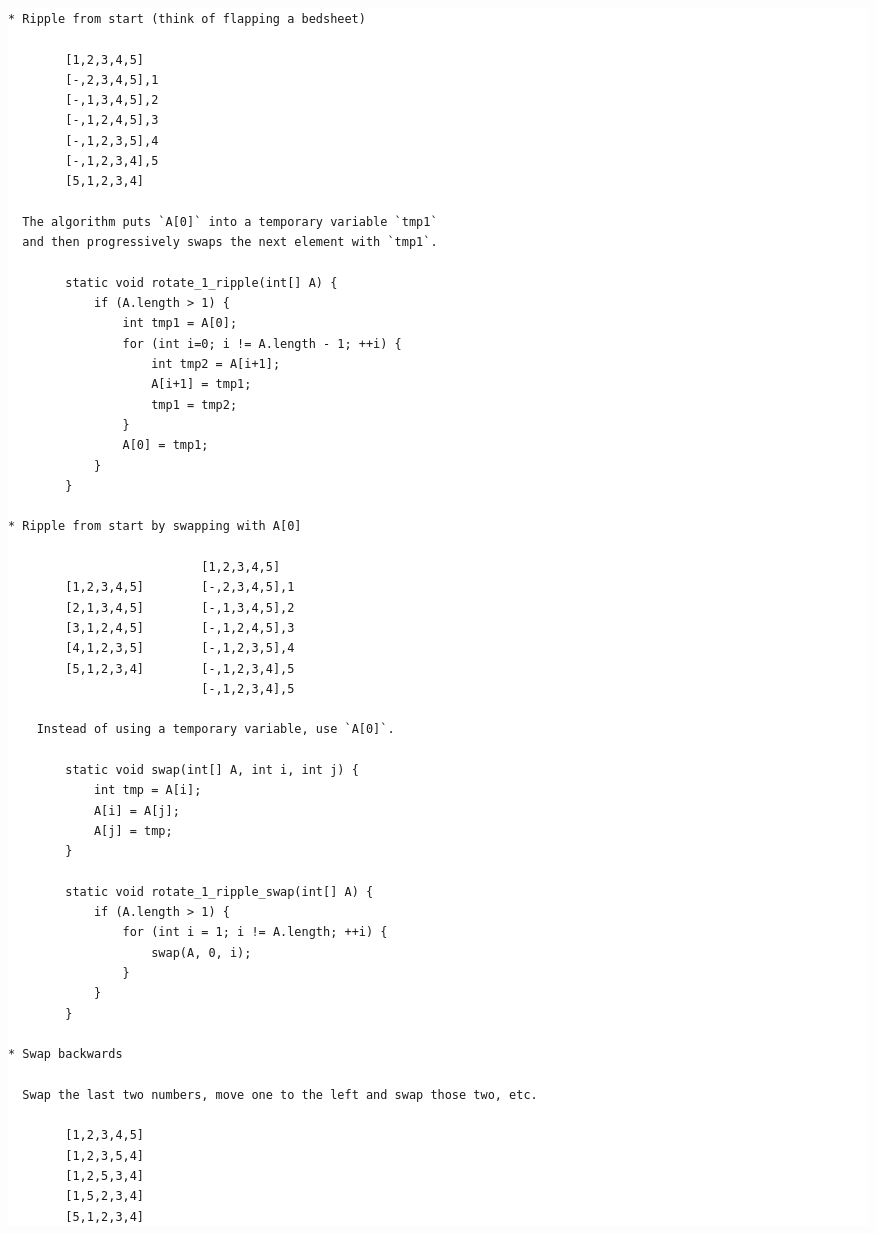     * Ripple from start (think of flapping a bedsheet)
      
            [1,2,3,4,5]
            [-,2,3,4,5],1
            [-,1,3,4,5],2
            [-,1,2,4,5],3
            [-,1,2,3,5],4
            [-,1,2,3,4],5
            [5,1,2,3,4]

      The algorithm puts `A[0]` into a temporary variable `tmp1`
      and then progressively swaps the next element with `tmp1`.

            static void rotate_1_ripple(int[] A) {
                if (A.length > 1) {
                    int tmp1 = A[0];
                    for (int i=0; i != A.length - 1; ++i) {
                        int tmp2 = A[i+1];
                        A[i+1] = tmp1;
                        tmp1 = tmp2;
                    }
                    A[0] = tmp1;
                }
            }
        
    * Ripple from start by swapping with A[0]
      
                               [1,2,3,4,5]
            [1,2,3,4,5]        [-,2,3,4,5],1
            [2,1,3,4,5]        [-,1,3,4,5],2
            [3,1,2,4,5]        [-,1,2,4,5],3
            [4,1,2,3,5]        [-,1,2,3,5],4
            [5,1,2,3,4]        [-,1,2,3,4],5
                               [-,1,2,3,4],5

        Instead of using a temporary variable, use `A[0]`.

            static void swap(int[] A, int i, int j) {
                int tmp = A[i];
                A[i] = A[j];
                A[j] = tmp;
            }

            static void rotate_1_ripple_swap(int[] A) {
                if (A.length > 1) {
                    for (int i = 1; i != A.length; ++i) {
                        swap(A, 0, i);
                    }
                }
            }
        
    * Swap backwards

      Swap the last two numbers, move one to the left and swap those two, etc.

            [1,2,3,4,5]
            [1,2,3,5,4]
            [1,2,5,3,4]
            [1,5,2,3,4]
            [5,1,2,3,4]
        